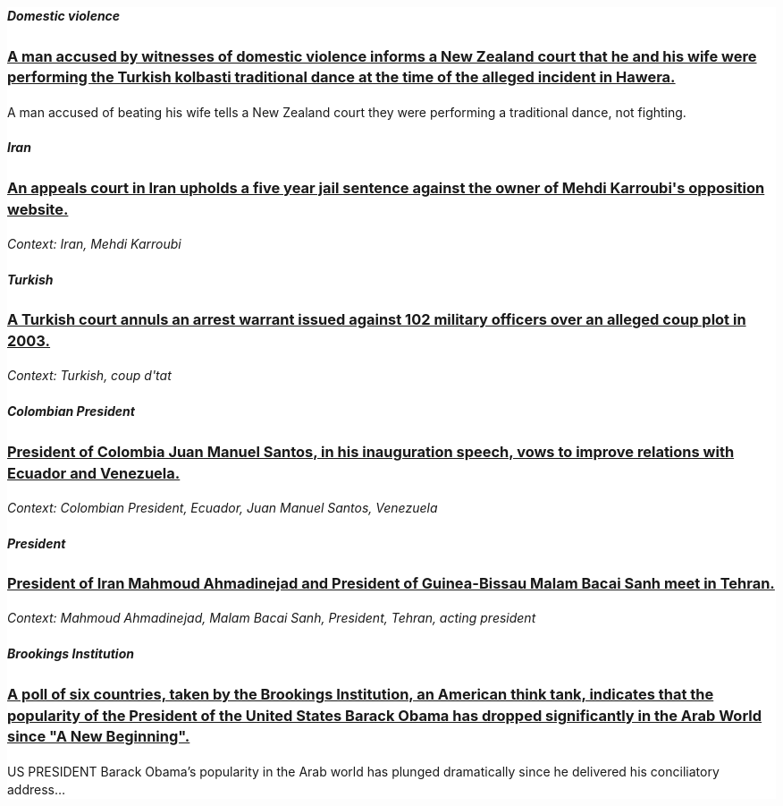 ##### Domestic violence
### [A man accused by witnesses of domestic violence informs a New Zealand court that he and his wife were performing the Turkish kolbasti traditional dance at the time of the alleged incident in Hawera. ](/news/2010/08/7/a-man-accused-by-witnesses-of-domestic-violence-informs-a-new-zealand-court-that-he-and-his-wife-were-performing-the-turkish-kolbasti-tradit.md)
A man accused of beating his wife tells a New Zealand court they were performing a traditional dance, not fighting.

##### Iran
### [An appeals court in Iran upholds a five year jail sentence against the owner of Mehdi Karroubi's opposition website. ](/news/2010/08/7/an-appeals-court-in-iran-upholds-a-five-year-jail-sentence-against-the-owner-of-mehdi-karroubi-s-opposition-website.md)
_Context: Iran, Mehdi Karroubi_

##### Turkish
### [A Turkish court annuls an arrest warrant issued against 102 military officers over an alleged coup plot in 2003. ](/news/2010/08/7/a-turkish-court-annuls-an-arrest-warrant-issued-against-102-military-officers-over-an-alleged-coup-plot-in-2003.md)
_Context: Turkish, coup d'tat_

##### Colombian President
### [President of Colombia Juan Manuel Santos, in his inauguration speech, vows to improve relations with Ecuador and Venezuela. ](/news/2010/08/7/president-of-colombia-juan-manuel-santos-in-his-inauguration-speech-vows-to-improve-relations-with-ecuador-and-venezuela.md)
_Context: Colombian President, Ecuador, Juan Manuel Santos, Venezuela_

##### President
### [President of Iran Mahmoud Ahmadinejad and President of Guinea-Bissau Malam Bacai Sanh meet in Tehran. ](/news/2010/08/7/president-of-iran-mahmoud-ahmadinejad-and-president-of-guinea-bissau-malam-bacai-sanha-meet-in-tehran.md)
_Context: Mahmoud Ahmadinejad, Malam Bacai Sanh, President, Tehran, acting president_

##### Brookings Institution
### [A poll of six countries, taken by the Brookings Institution, an American think tank, indicates that the popularity of the President of the United States Barack Obama has dropped significantly in the Arab World since "A New Beginning". ](/news/2010/08/7/a-poll-of-six-countries-taken-by-the-brookings-institution-an-american-think-tank-indicates-that-the-popularity-of-the-president-of-the-u.md)
US PRESIDENT Barack Obama&rsquo;s popularity in the Arab world has plunged dramatically since he delivered his conciliatory address&hellip;
